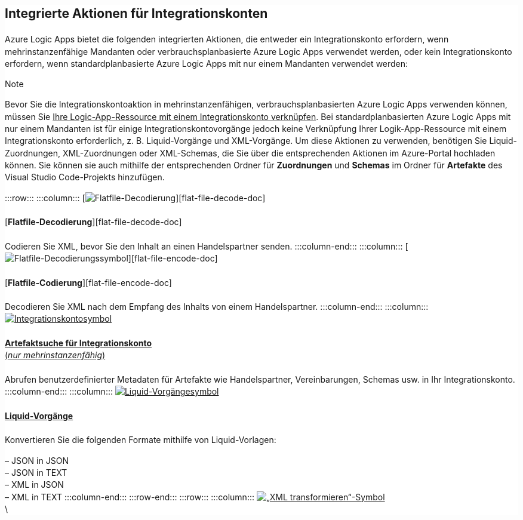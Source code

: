 ## <a name="integration-account-built-in-actions"></a>Integrierte Aktionen für Integrationskonten

Azure Logic Apps bietet die folgenden integrierten Aktionen, die entweder ein Integrationskonto erfordern, wenn mehrinstanzenfähige Mandanten oder verbrauchsplanbasierte Azure Logic Apps verwendet werden, oder kein Integrationskonto erfordern, wenn standardplanbasierte Azure Logic Apps mit nur einem Mandanten verwendet werden:

> [!NOTE]
> Bevor Sie die Integrationskontoaktion in mehrinstanzenfähigen, verbrauchsplanbasierten Azure Logic Apps verwenden können, müssen Sie [Ihre Logic-App-Ressource mit einem Integrationskonto verknüpfen](../logic-apps/logic-apps-enterprise-integration-create-integration-account.md). Bei standardplanbasierten Azure Logic Apps mit nur einem Mandanten ist für einige Integrationskontovorgänge jedoch keine Verknüpfung Ihrer Logik-App-Ressource mit einem Integrationskonto erforderlich, z. B. Liquid-Vorgänge und XML-Vorgänge. Um diese Aktionen zu verwenden, benötigen Sie Liquid-Zuordnungen, XML-Zuordnungen oder XML-Schemas, die Sie über die entsprechenden Aktionen im Azure-Portal hochladen können. Sie können sie auch mithilfe der entsprechenden Ordner für **Zuordnungen** und **Schemas** im Ordner für **Artefakte** des Visual Studio Code-Projekts hinzufügen.

:::row:::
    :::column:::
        [![Flatfile-Decodierung][flat-file-decode-icon]][flat-file-decode-doc]
        \
        \
        [**Flatfile-Decodierung**][flat-file-decode-doc]
        \
        \
        Codieren Sie XML, bevor Sie den Inhalt an einen Handelspartner senden.
    :::column-end:::
    :::column:::
        [![Flatfile-Decodierungssymbol][flat-file-encode-icon]][flat-file-encode-doc]
        \
        \
        [**Flatfile-Codierung**][flat-file-encode-doc]
        \
        \
        Decodieren Sie XML nach dem Empfang des Inhalts von einem Handelspartner.
    :::column-end:::
    :::column:::
        [![Integrationskontosymbol][integration-account-icon]][integration-account-doc]
        \
        \
        [**Artefaktsuche für Integrationskonto**<br>(*nur mehrinstanzenfähig*)][integration-account-doc]
        \
        \
        Abrufen benutzerdefinierter Metadaten für Artefakte wie Handelspartner, Vereinbarungen, Schemas usw. in Ihr Integrationskonto.
    :::column-end:::
    :::column:::
        [![Liquid-Vorgängesymbol][liquid-icon]][json-liquid-transform-doc]
        \
        \
        [**Liquid-Vorgänge**][json-liquid-transform-doc]
        \
        \
        Konvertieren Sie die folgenden Formate mithilfe von Liquid-Vorlagen: <p><p>– JSON in JSON <br>– JSON in TEXT <br>– XML in JSON <br>– XML in TEXT
    :::column-end:::
:::row-end:::
:::row:::
    :::column:::
        [![„XML transformieren“-Symbol][xml-transform-icon]][xml-transform-doc]
        \
        \

[azure-api-management-icon]: ./media/apis-list/azure-api-management.png
[azure-app-services-icon]: ./media/apis-list/azure-app-services.png
[azure-blob-storage-icon]: ./media/apis-list/azure-blob-storage.png
[azure-cosmos-db-icon]: ./media/apis-list/azure-cosmos-db.png
[azure-event-hubs-icon]: ./media/apis-list/azure-event-hubs.png
[azure-functions-icon]: ./media/apis-list/azure-functions.png
[azure-logic-apps-icon]: ./media/apis-list/azure-logic-apps.png
[azure-service-bus-icon]: ./media/apis-list/azure-service-bus.png
[batch-icon]: ./media/apis-list/batch.png
[condition-icon]: ./media/apis-list/condition.png
[data-operations-icon]: ./media/apis-list/data-operations.png
[date-time-icon]: ./media/apis-list/date-time.png
[for-each-icon]: ./media/apis-list/for-each-loop.png
[http-icon]: ./media/apis-list/http.png
[http-request-icon]: ./media/apis-list/request.png
[http-response-icon]: ./media/apis-list/response.png
[http-swagger-icon]: ./media/apis-list/http-swagger.png
[http-webhook-icon]: ./media/apis-list/http-webhook.png
[ibm-db2-icon]: ./media/apis-list/ibm-db2.png
[ibm-mq-icon]: ./media/apis-list/ibm-mq.png
[inline-code-icon]: ./media/apis-list/inline-code.png
[schedule-icon]: ./media/apis-list/recurrence.png
[scope-icon]: ./media/apis-list/scope.png
[sftp-ssh-icon]: ./media/apis-list/sftp.png
[sql-server-icon]: ./media/apis-list/sql.png
[switch-icon]: ./media/apis-list/switch.png
[terminate-icon]: ./media/apis-list/terminate.png
[until-icon]: ./media/apis-list/until.png
[variables-icon]: ./media/apis-list/variables.png
[flat-file-encode-icon]: ./media/apis-list/flat-file-encoding.png
[flat-file-decode-icon]: ./media/apis-list/flat-file-decoding.png
[integration-account-icon]: ./media/apis-list/integration-account.png
[liquid-icon]: ./media/apis-list/liquid-transform.png
[xml-transform-icon]: ./media/apis-list/xml-transform.png
[xml-validate-icon]: ./media/apis-list/xml-validation.png
[azure-api-management-doc]: ../api-management/get-started-create-service-instance.md "Erstellen einer Azure API Management-Dienstinstanz zum Verwalten und Veröffentlichen von APIs"
[azure-app-services-doc]: ../logic-apps/logic-apps-custom-api-host-deploy-call.md "Integration von Logik-Apps in App Service-API-Apps"
[azure-blob-storage-doc]: ./connectors-create-api-azureblobstorage.md "Verwalten von Dateien in Ihrem Blobcontainer mit Azure Blob Storage-Connector"
[azure-cosmos-db-doc]: ./connectors-create-api-cosmos-db.md "Herstellen einer Verbindung mit Azure Cosmos DB, damit Sie auf Azure Cosmos DB-Dokumente zugreifen und diese verwalten können"
[azure-event-hubs-doc]: ./connectors-create-api-azure-event-hubs.md "Herstellen einer Verbindung mit Azure Event Hubs, sodass Sie Ereignisse zwischen Logik-Apps und Event Hubs empfangen und senden können"
[azure-functions-doc]: ../logic-apps/logic-apps-azure-functions.md "Integration von Logik-Apps in Azure Functions"
[azure-service-bus-doc]: ./connectors-create-api-servicebus.md "Verwalten von Nachrichten aus Service Bus-Warteschlangen, -Themen -und Themenabonnements"
[batch-doc]: ../logic-apps/logic-apps-batch-process-send-receive-messages.md "Verarbeiten von Nachrichten in Gruppen oder als Batches"
[condition-doc]: ../logic-apps/logic-apps-control-flow-conditional-statement.md "Auswerten einer Bedingung und Ausführen unterschiedlicher Aktionen abhängig davon, ob die Bedingung TRUE oder FALSE ist"
[data-operations-doc]: ../logic-apps/logic-apps-perform-data-operations.md "Ausführen von Datenvorgängen, z.B. das Filtern von Arrays oder das Erstellen von CSV- und HTML-Tabellen"
[for-each-doc]: ../logic-apps/logic-apps-control-flow-loops.md#foreach-loop "Ausführen der gleichen Aktionen für jedes Element in einem Array"
[http-doc]: ./connectors-native-http.md "Aufrufen von HTTP- oder HTTPS-Endpunkten aus Ihren Logik-Apps"
[http-request-doc]: ./connectors-native-reqres.md "Empfangen von HTTP-Anforderungen in Ihren Logik-Apps"
[http-response-doc]: ./connectors-native-reqres.md "Antworten auf HTTP-Anforderungen aus Ihren Logik-Apps"
[http-swagger-doc]: ./connectors-native-http-swagger.md "Aufrufen von REST-Endpunkten aus Ihren Logik-Apps"
[http-webhook-doc]: ./connectors-native-webhook.md "Warten auf bestimmte Ereignisse von HTTP- oder HTTPS-Endpunkten"
[ibm-db2-doc]: ./connectors-create-api-db2.md "Stellen Sie eine Verbindung mit IBM DB2 in der Cloud oder lokal her. Sie können eine Zeile aktualisieren, eine Tabelle abrufen und vieles mehr."
[ibm-mq-doc]: ./connectors-create-api-mq.md "Herstellen einer Verbindung mit IBM MQ (lokal oder in Azure) und Senden und Empfangen von Nachrichten"
[inline-code-doc]: ../logic-apps/logic-apps-add-run-inline-code.md "Hinzufügen und Ausführen von JavaScript-Codeausschnitten in Ihren Logik-Apps"
[nested-logic-app-doc]: ../logic-apps/logic-apps-http-endpoint.md "Integrieren von Logik-Apps in geschachtelte Workflows"
[query-doc]: ../logic-apps/logic-apps-perform-data-operations.md#filter-array-action "Auswählen und Filtern von Arrays mit der Abfrageaktion"
[schedule-doc]: ../logic-apps/concepts-schedule-automated-recurring-tasks-workflows.md "Ausführen von Logik-Apps, basierend auf einem Zeitplan"
[schedule-delay-doc]: ./connectors-native-delay.md "Verzögern der Ausführung der nächsten Aktion"
[schedule-delay-until-doc]: ./connectors-native-delay.md "Verzögern der Ausführung der nächsten Aktion"
[schedule-recurrence-doc]:  ./connectors-native-recurrence.md "Ausführen von Logik-Apps nach einem sich wiederholenden Zeitplan"
[schedule-sliding-window-doc]: ./connectors-native-sliding-window.md "Ausführen von Logik-Apps, die Daten in zusammenhängenden Blöcken verarbeiten müssen"
[scope-doc]: ../logic-apps/logic-apps-control-flow-run-steps-group-scopes.md "Organisieren von Aktionen in Gruppen, die einen eigenen Status erhalten, nachdem die Ausführung der Aktionen in der Gruppe beendet ist"
[sftp-ssh-doc]: ./connectors-sftp-ssh.md "Herstellen einer Verbindung mit Ihrem SFTP-Konto mittels SSH. Sie können Dateien hochladen, abrufen, löschen und vieles mehr."
[sql-server-doc]: ./connectors-create-api-sqlazure.md "Stellen Sie eine Verbindung mit Azure SQL-Datenbank oder SQL Server her. Erstellten, Aktualisieren, Abrufen und Löschen von Einträgen in einer SQL-Datenbanktabelle"
[switch-doc]: ../logic-apps/logic-apps-control-flow-switch-statement.md "Organisieren von Aktionen in Fälle, denen eindeutige Werte zugewiesen werden. Es wird nur der Fall ausgeführt, dessen Wert mit dem Ergebnis eines Ausdrucks, Objekts oder Token übereinstimmt. Wenn keine Übereinstimmungen vorhanden sind, wird der Standardfall ausgeführt."
[terminate-doc]: ../logic-apps/logic-apps-workflow-actions-triggers.md#terminate-action "Beenden oder Abbrechen eines aktiv ausgeführten Workflows für Ihre Logik-App"
[until-doc]: ../logic-apps/logic-apps-control-flow-loops.md#until-loop "Wiederholen von Aktionen, bis die angegebene Bedingung TRUE ist oder sich ein Status geändert hat"
[variables-doc]: ../logic-apps/logic-apps-create-variables-store-values.md "Ausführen von Vorgängen mit Variablen, z.B. Initialisieren, Festlegen, Erhöhen oder Verringern in einzelnen Schritten sowie Anfügen an Arrayvariable oder Zeichenfolgenvariable"
[integration-account-doc]: ../logic-apps/logic-apps-enterprise-integration-metadata.md "Verwalten von Metadaten für Integrationskontoartefakte"
[json-liquid-transform-doc]: ../logic-apps/logic-apps-enterprise-integration-liquid-transform.md "Transformieren von JSON mithilfe einer Liquid-Vorlage"
[xml-transform-doc]: ../logic-apps/logic-apps-enterprise-integration-transform.md "Transformieren von XML-Nachrichten"
[xml-validate-doc]: ../logic-apps/logic-apps-enterprise-integration-xml-validation.md "Überprüfen von XML-Nachrichten"